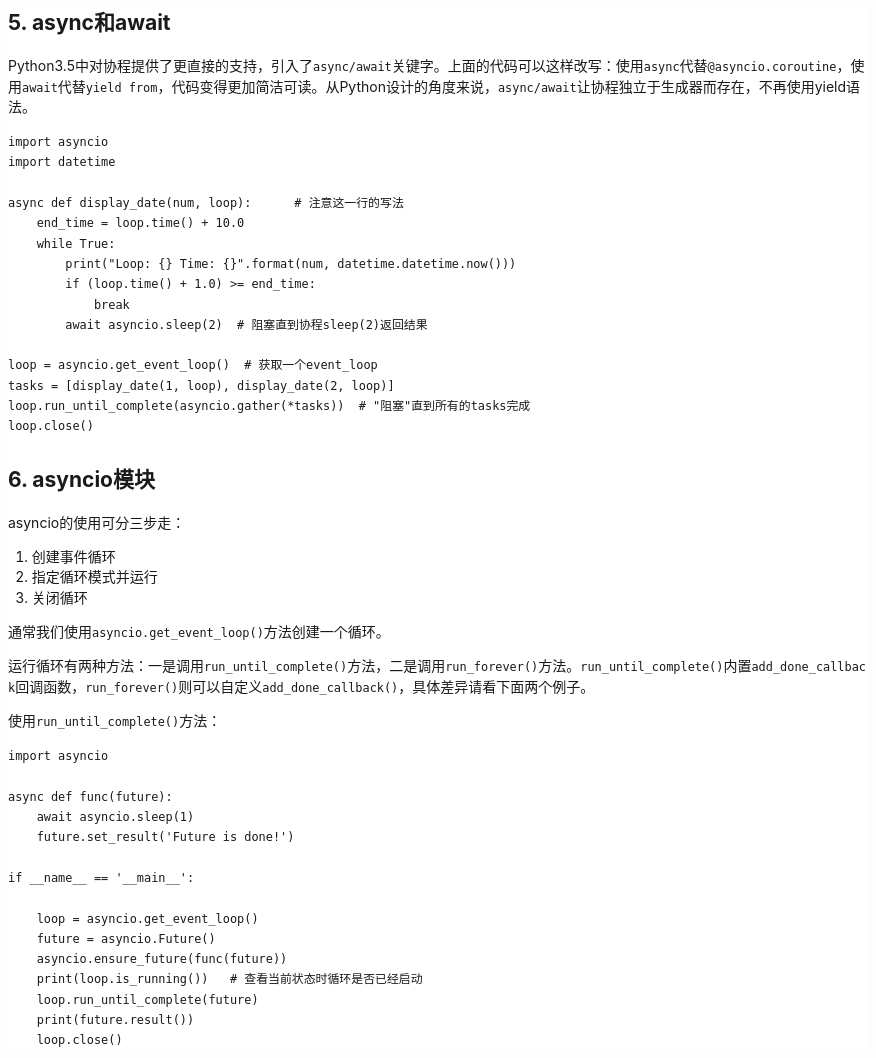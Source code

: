## 5. async和await

Python3.5中对协程提供了更直接的支持，引入了`async/await`关键字。上面的代码可以这样改写：使用`async`代替`@asyncio.coroutine`，使用`await`代替`yield from`，代码变得更加简洁可读。从Python设计的角度来说，`async/await`让协程独立于生成器而存在，不再使用yield语法。

```
import asyncio
import datetime

async def display_date(num, loop):      # 注意这一行的写法
    end_time = loop.time() + 10.0
    while True:
        print("Loop: {} Time: {}".format(num, datetime.datetime.now()))
        if (loop.time() + 1.0) >= end_time:
            break
        await asyncio.sleep(2)  # 阻塞直到协程sleep(2)返回结果

loop = asyncio.get_event_loop()  # 获取一个event_loop
tasks = [display_date(1, loop), display_date(2, loop)]
loop.run_until_complete(asyncio.gather(*tasks))  # "阻塞"直到所有的tasks完成
loop.close()
```

## 6. asyncio模块

asyncio的使用可分三步走：

1. 创建事件循环
2. 指定循环模式并运行
3. 关闭循环

通常我们使用`asyncio.get_event_loop()`方法创建一个循环。

运行循环有两种方法：一是调用`run_until_complete()`方法，二是调用`run_forever()`方法。`run_until_complete()`内置`add_done_callback`回调函数，`run_forever()`则可以自定义`add_done_callback()`，具体差异请看下面两个例子。

使用`run_until_complete()`方法：

```
import asyncio

async def func(future):
    await asyncio.sleep(1)
    future.set_result('Future is done!')

if __name__ == '__main__':

    loop = asyncio.get_event_loop()
    future = asyncio.Future()
    asyncio.ensure_future(func(future))
    print(loop.is_running())   # 查看当前状态时循环是否已经启动
    loop.run_until_complete(future)
    print(future.result())
    loop.close()
```
